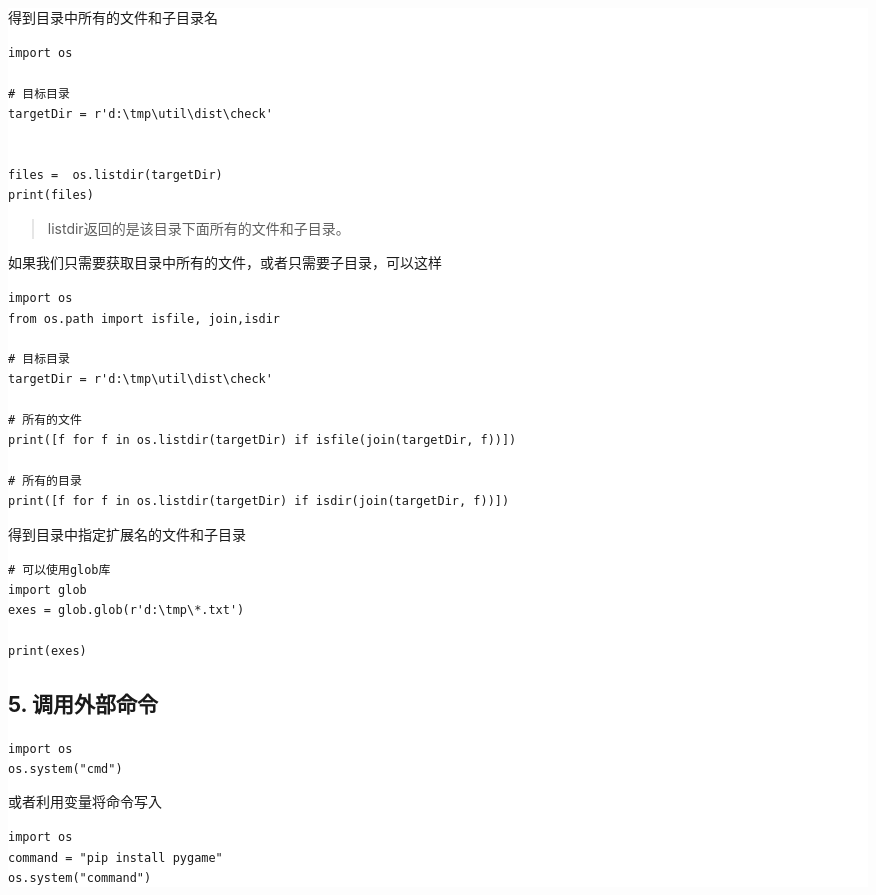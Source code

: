 

得到目录中所有的文件和子目录名

```
import os

# 目标目录
targetDir = r'd:\tmp\util\dist\check'


files =  os.listdir(targetDir)
print(files)
```

>listdir返回的是该目录下面所有的文件和子目录。



如果我们只需要获取目录中所有的文件，或者只需要子目录，可以这样

```
import os
from os.path import isfile, join,isdir

# 目标目录
targetDir = r'd:\tmp\util\dist\check'

# 所有的文件
print([f for f in os.listdir(targetDir) if isfile(join(targetDir, f))])

# 所有的目录
print([f for f in os.listdir(targetDir) if isdir(join(targetDir, f))])
```



得到目录中指定扩展名的文件和子目录

```
# 可以使用glob库
import glob
exes = glob.glob(r'd:\tmp\*.txt')

print(exes)
```



## 5. 调用外部命令

```
import os
os.system("cmd")
```



或者利用变量将命令写入

```
import os
command = "pip install pygame"
os.system("command")
```
